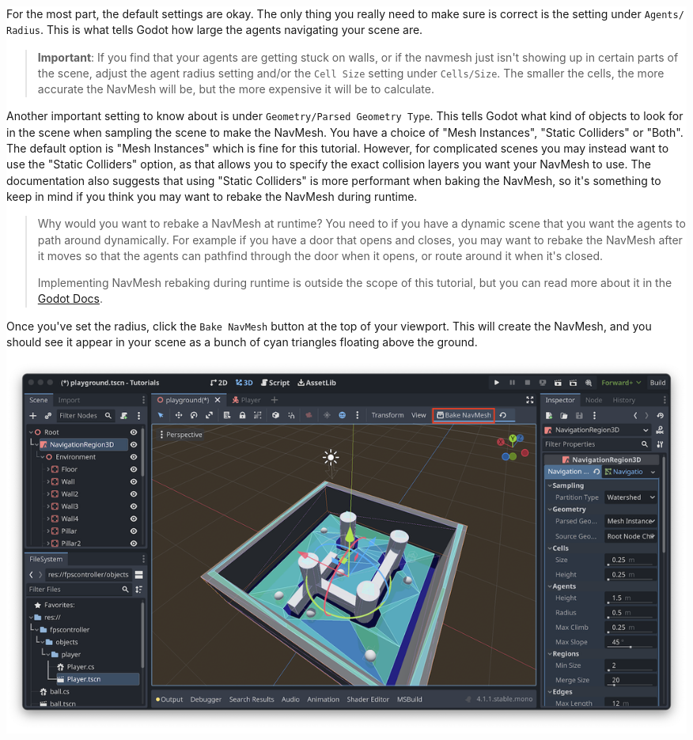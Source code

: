 For the most part, the default settings are okay. The only thing you really need to make sure is correct is the setting under `Agents/Radius`. This is what tells Godot how large the agents navigating your scene are.

> **Important**: If you find that your agents are getting stuck on walls, or if the navmesh just isn't showing up in certain parts of the scene, adjust the agent radius setting and/or the `Cell Size` setting under `Cells/Size`. The smaller the cells, the more accurate the NavMesh will be, but the more expensive it will be to calculate.

Another important setting to know about is under `Geometry/Parsed Geometry Type`. This tells Godot what kind of objects to look for in the scene when sampling the scene to make the NavMesh. You have a choice of "Mesh Instances", "Static Colliders" or "Both". The default option is "Mesh Instances" which is fine for this tutorial. However, for complicated scenes you may instead want to use the "Static Colliders" option, as that allows you to specify the exact collision layers you want your NavMesh to use. The documentation also suggests that using "Static Colliders" is more performant when baking the NavMesh, so it's something to keep in mind if you think you may want to rebake the NavMesh during runtime.

> Why would you want to rebake a NavMesh at runtime? You need to if you have a dynamic scene that you want the agents to path around dynamically. For example if you have a door that opens and closes, you may want to rebake the NavMesh after it moves so that the agents can pathfind through the door when it opens, or route around it when it's closed.
>
> Implementing NavMesh rebaking during runtime is outside the scope of this tutorial, but you can read more about it in the [Godot Docs](https://docs.godotengine.org/en/stable/tutorials/navigation/navigation_using_navigationmeshes.html#navigationmesh-rebaking-at-runtime).

Once you've set the radius, click the `Bake NavMesh` button at the top of your viewport. This will create the NavMesh, and you should see it appear in your scene as a bunch of cyan triangles floating above the ground.

[![The NavMesh in the scene](./navmesh_in_scene.png#center)](./navmesh_in_scene.png)
